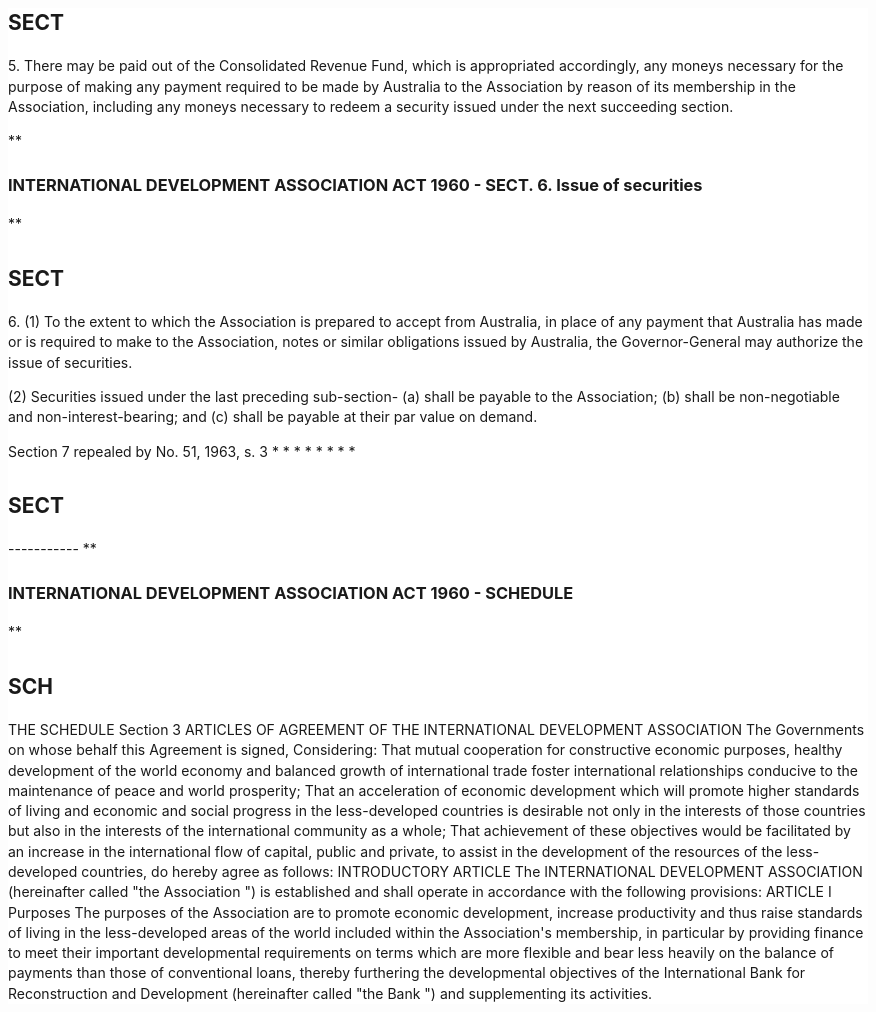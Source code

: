 ## SECT
<sect>   5\. There may be paid out of the Consolidated Revenue Fund, which is appropriated accordingly, any moneys necessary for the purpose of making any payment required to be made by Australia to the Association by reason of its membership in the Association, including any moneys necessary to redeem a security issued under the next succeeding section. 

<lf> </lf>
</sect>
**<b>

### <name>INTERNATIONAL DEVELOPMENT ASSOCIATION ACT 1960 - SECT. 6\. Issue of securities </name>
</b>** 

## SECT
<sect>   6\. (1) To the extent to which the Association is prepared to accept from Australia, in place of any payment that Australia has made or is required to make to the Association, notes or similar obligations issued by Australia, the Governor-General may authorize the issue of securities. 

<lf>   (2) Securities issued under the last preceding sub-section-<lf> <lf>   (a)  shall be payable to the Association;<lf> <lf>   (b)  shall be non-negotiable and non-interest-bearing; and<lf> <lf>   (c)  shall be payable at their par value on demand. <p><lf> Section 7 repealed by No. 51, 1963, s. 3<lf>                          *   *   *   *   *   *   *   *<lf> </lf></lf></lf></p></lf></lf></lf></lf></lf></lf></lf>
</sect> 

## SECT
<sect>                                   -----------<lf> <lf> </lf></lf></sect>
**<b>

### <name>INTERNATIONAL DEVELOPMENT ASSOCIATION ACT 1960 - SCHEDULE </name>
</b>** 

## SCH
<sch>                                  THE  SCHEDULE<lf>                                                                        Section 3 <lf>                             ARTICLES  OF  AGREEMENT<lf> <lf>                                     OF  THE<lf> <lf>                     INTERNATIONAL  DEVELOPMENT  ASSOCIATION<lf> <lf>   The Governments on whose behalf this Agreement is signed,<lf> Considering:<lf>   That mutual cooperation for constructive economic purposes, healthy<lf> development of the world economy and balanced growth of international trade<lf> foster international relationships conducive to the maintenance of peace and<lf> world prosperity;<lf> <lf>   That an acceleration of economic development which will promote higher<lf> standards of living and economic and social progress in the less-developed<lf> countries is desirable not only in the interests of those countries but also in<lf> the interests of the international community as a whole;<lf> <lf>   That achievement of these objectives would be facilitated by an increase in<lf> the international flow of capital, public and private, to assist in the<lf> development of the resources of the less-developed countries,<lf> <lf> do hereby agree as follows:<lf> <lf>                              INTRODUCTORY  ARTICLE<lf> <lf>   The INTERNATIONAL DEVELOPMENT ASSOCIATION (hereinafter called  "the<lf> Association ") is established and shall operate in accordance with the following provisions:<lf> <lf>                                    ARTICLE  I<lf> <lf>                                     Purposes<lf> <lf>   The purposes of the Association are to promote economic development, increase<lf> productivity and thus raise standards of living in the less-developed areas of<lf> the world included within the Association's membership, in particular by<lf> providing finance to meet their important developmental requirements on terms<lf> which are more flexible and bear less heavily on the balance of payments than<lf> those of conventional loans, thereby furthering the developmental objectives of<lf> the International Bank for Reconstruction and Development (hereinafter called<lf>  "the Bank ") and supplementing its activities.<lf> 
